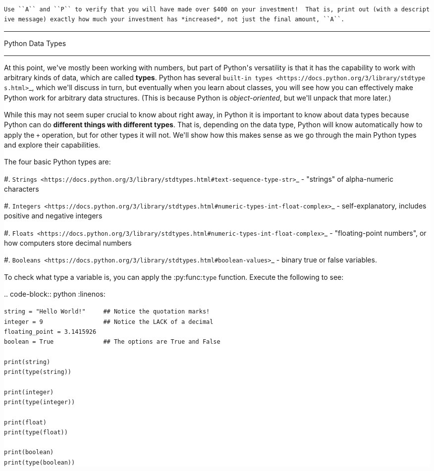 	Use ``A`` and ``P`` to verify that you will have made over $400 on your investment!  That is, print out (with a descriptive message) exactly how much your investment has *increased*, not just the final amount, ``A``. 


*************************
Python Data Types
*************************

At this point, we've mostly been working with numbers, but part of Python's versatility is that it has the capability to work with arbitrary kinds of data, which are called **types**.  Python has several `built-in types <https://docs.python.org/3/library/stdtypes.html>`_, which we'll discuss in turn, but eventually when you learn about classes, you will see how you can effectively make Python work for arbitrary data structures.  (This is because Python is *object-oriented*, but we'll unpack that more later.)

While this may not seem super crucial to know about right away, in Python it is important to know about data types because Python can do **different things with different types**.  That is, depending on the data type, Python will know automatically how to apply the  ``+`` operation, but for other types it will not.  We'll show how this makes sense as we go through the main Python types and explore their capabilities.

The four basic Python types are:

#. `Strings <https://docs.python.org/3/library/stdtypes.html#text-sequence-type-str>`_ - "strings" of alpha-numeric characters

#. `Integers <https://docs.python.org/3/library/stdtypes.html#numeric-types-int-float-complex>`_ - self-explanatory, includes positive and negative integers

#. `Floats <https://docs.python.org/3/library/stdtypes.html#numeric-types-int-float-complex>`_ - "floating-point numbers", or how computers store decimal numbers

#. `Booleans <https://docs.python.org/3/library/stdtypes.html#boolean-values>`_ - binary true or false variables.

To check what type a variable is, you can apply the :py:func:`type` function.  Execute the following to see:

.. code-block:: python
	:linenos:

	string = "Hello World!"     ## Notice the quotation marks!
	integer = 9                 ## Notice the LACK of a decimal
	floating_point = 3.1415926
	boolean = True              ## The options are True and False

	print(string)
	print(type(string))

	print(integer)
	print(type(integer))

	print(float)
	print(type(float))

	print(boolean)
	print(type(boolean))
